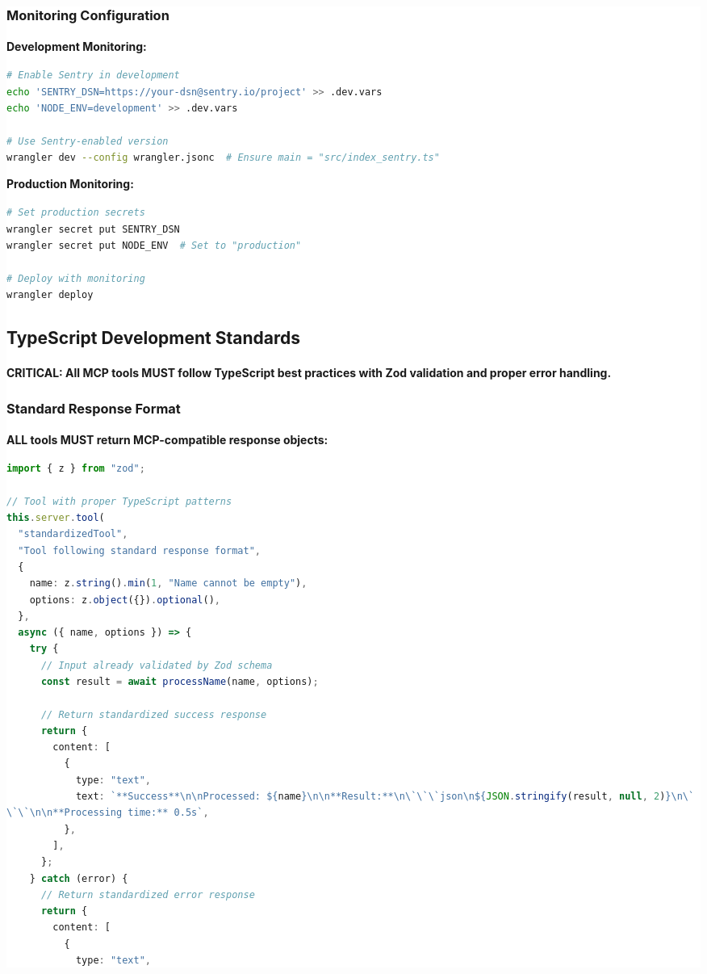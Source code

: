 ### Monitoring Configuration

**Development Monitoring:**

```bash
# Enable Sentry in development
echo 'SENTRY_DSN=https://your-dsn@sentry.io/project' >> .dev.vars
echo 'NODE_ENV=development' >> .dev.vars

# Use Sentry-enabled version
wrangler dev --config wrangler.jsonc  # Ensure main = "src/index_sentry.ts"
```

**Production Monitoring:**

```bash
# Set production secrets
wrangler secret put SENTRY_DSN
wrangler secret put NODE_ENV  # Set to "production"

# Deploy with monitoring
wrangler deploy
```

## TypeScript Development Standards

**CRITICAL: All MCP tools MUST follow TypeScript best practices with Zod validation and proper error handling.**

### Standard Response Format

**ALL tools MUST return MCP-compatible response objects:**

```typescript
import { z } from "zod";

// Tool with proper TypeScript patterns
this.server.tool(
  "standardizedTool",
  "Tool following standard response format",
  {
    name: z.string().min(1, "Name cannot be empty"),
    options: z.object({}).optional(),
  },
  async ({ name, options }) => {
    try {
      // Input already validated by Zod schema
      const result = await processName(name, options);

      // Return standardized success response
      return {
        content: [
          {
            type: "text",
            text: `**Success**\n\nProcessed: ${name}\n\n**Result:**\n\`\`\`json\n${JSON.stringify(result, null, 2)}\n\`\`\`\n\n**Processing time:** 0.5s`,
          },
        ],
      };
    } catch (error) {
      // Return standardized error response
      return {
        content: [
          {
            type: "text",
```